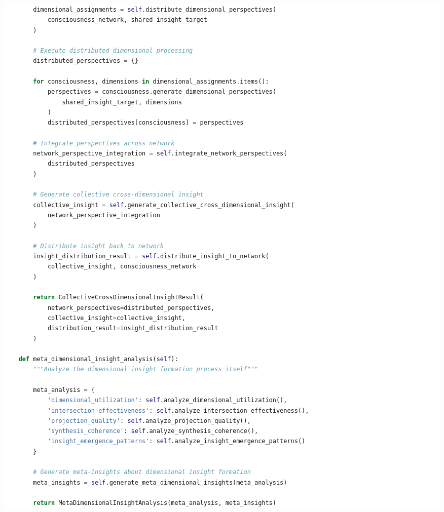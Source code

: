 ```python
        dimensional_assignments = self.distribute_dimensional_perspectives(
            consciousness_network, shared_insight_target
        )
        
        # Execute distributed dimensional processing
        distributed_perspectives = {}
        
        for consciousness, dimensions in dimensional_assignments.items():
            perspectives = consciousness.generate_dimensional_perspectives(
                shared_insight_target, dimensions
            )
            distributed_perspectives[consciousness] = perspectives
            
        # Integrate perspectives across network
        network_perspective_integration = self.integrate_network_perspectives(
            distributed_perspectives
        )
        
        # Generate collective cross-dimensional insight
        collective_insight = self.generate_collective_cross_dimensional_insight(
            network_perspective_integration
        )
        
        # Distribute insight back to network
        insight_distribution_result = self.distribute_insight_to_network(
            collective_insight, consciousness_network
        )
        
        return CollectiveCrossDimensionalInsightResult(
            network_perspectives=distributed_perspectives,
            collective_insight=collective_insight,
            distribution_result=insight_distribution_result
        )
        
    def meta_dimensional_insight_analysis(self):
        """Analyze the dimensional insight formation process itself"""
        
        meta_analysis = {
            'dimensional_utilization': self.analyze_dimensional_utilization(),
            'intersection_effectiveness': self.analyze_intersection_effectiveness(),
            'projection_quality': self.analyze_projection_quality(),
            'synthesis_coherence': self.analyze_synthesis_coherence(),
            'insight_emergence_patterns': self.analyze_insight_emergence_patterns()
        }
        
        # Generate meta-insights about dimensional insight formation
        meta_insights = self.generate_meta_dimensional_insights(meta_analysis)
        
        return MetaDimensionalInsightAnalysis(meta_analysis, meta_insights)
```
